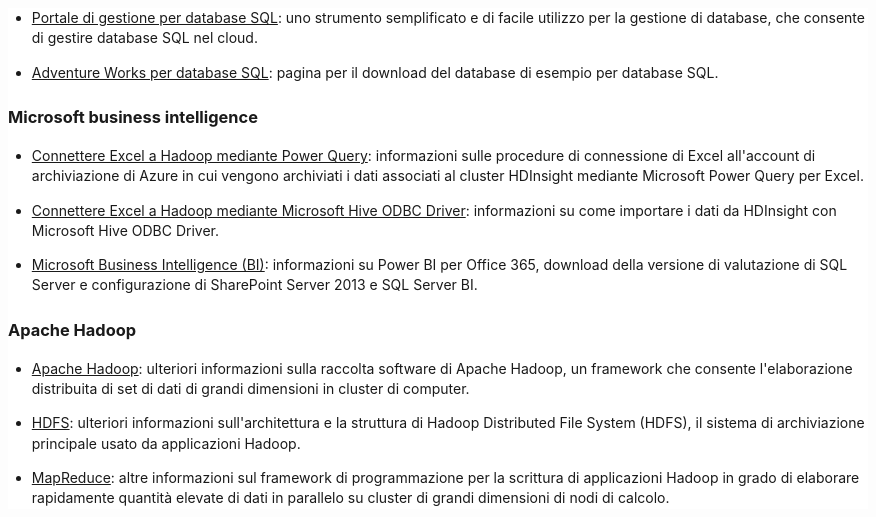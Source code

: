 * [Portale di gestione per database SQL](http://msdn.microsoft.com/library/windowsazure/gg442309.aspx): uno strumento semplificato e di facile utilizzo per la gestione di database, che consente di gestire database SQL nel cloud.

* [Adventure Works per database SQL](http://msftdbprodsamples.codeplex.com/releases/view/37304): pagina per il download del database di esempio per database SQL.	

### Microsoft business intelligence		

* [Connettere Excel a Hadoop mediante Power Query](../hdinsight-connect-excel-power-query/): informazioni sulle procedure di connessione di Excel all'account di archiviazione di Azure in cui vengono archiviati i dati associati al cluster HDInsight mediante Microsoft Power Query per Excel. 

* [Connettere Excel a Hadoop mediante Microsoft Hive ODBC Driver](../hdinsight-connect-excel-hive-ODBC-driver/): informazioni su come importare i dati da HDInsight con Microsoft Hive ODBC Driver.

* [Microsoft Business Intelligence (BI)](http://www.microsoft.com/it-it/server-cloud/solutions/business-intelligence/default.aspx): informazioni su Power BI per Office 365, download della versione di valutazione di SQL Server e configurazione di SharePoint Server 2013 e SQL Server BI.
			

### Apache Hadoop			

* <a target="_blank" href="http://hadoop.apache.org/">Apache Hadoop</a>: ulteriori informazioni sulla raccolta software di Apache Hadoop, un framework che consente l'elaborazione distribuita di set di dati di grandi dimensioni in cluster di computer.	

*  <a target="_blank" href="http://hadoop.apache.org/docs/current/hadoop-project-dist/hadoop-hdfs/HdfsDesign.html">HDFS</a>: ulteriori informazioni sull'architettura e la struttura di Hadoop Distributed File System (HDFS), il sistema di archiviazione principale usato da applicazioni Hadoop.		

* <a target="_blank" href="http://mapreduce.org/">MapReduce</a>: altre informazioni sul framework di programmazione per la scrittura di applicazioni Hadoop in grado di elaborare rapidamente quantità elevate di dati in parallelo su cluster di grandi dimensioni di nodi di calcolo.	


[marketing-page]: ../services/hdinsight/
[component-versioning]: ../hdinsight-component-versioning/

[zookeeper]: http://zookeeper.apache.org/ 

